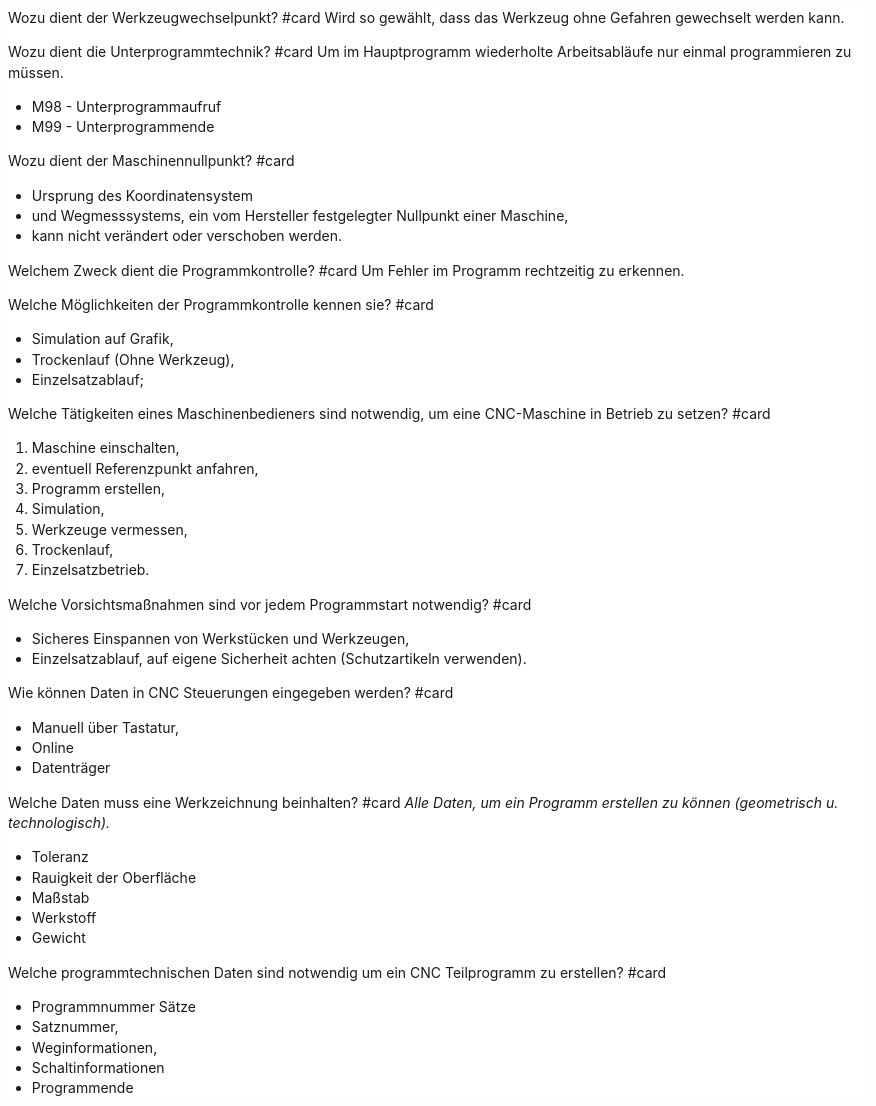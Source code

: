 
Wozu dient der Werkzeugwechselpunkt? #card
Wird so gewählt, dass das Werkzeug ohne Gefahren gewechselt werden kann.


Wozu dient die Unterprogrammtechnik? #card
Um im Hauptprogramm wiederholte Arbeitsabläufe nur einmal programmieren zu müssen.
- M98 - Unterprogrammaufruf
- M99 - Unterprogrammende


Wozu dient der Maschinennullpunkt? #card
- Ursprung des Koordinatensystem
- und Wegmesssystems, ein vom Hersteller festgelegter Nullpunkt einer Maschine,
- kann nicht verändert oder verschoben werden.


Welchem Zweck dient die Programmkontrolle? #card
Um Fehler im Programm rechtzeitig zu erkennen.


Welche Möglichkeiten der Programmkontrolle kennen sie? #card
- Simulation auf Grafik,
- Trockenlauf (Ohne Werkzeug),
- Einzelsatzablauf;


Welche Tätigkeiten eines Maschinenbedieners sind notwendig, um eine CNC-Maschine in Betrieb zu setzen? #card
1. Maschine einschalten,
2. eventuell Referenzpunkt anfahren,
3. Programm erstellen,
4. Simulation,
5. Werkzeuge vermessen,
6. Trockenlauf,
7. Einzelsatzbetrieb.


Welche Vorsichtsmaßnahmen sind vor jedem Programmstart notwendig? #card
- Sicheres Einspannen von Werkstücken und Werkzeugen,
- Einzelsatzablauf, auf eigene Sicherheit achten (Schutzartikeln verwenden).


Wie können Daten in CNC Steuerungen eingegeben werden? #card
- Manuell über Tastatur,
- Online
- Datenträger


Welche Daten muss eine Werkzeichnung beinhalten? #card
*Alle Daten, um ein Programm erstellen zu können (geometrisch u. technologisch).*
- Toleranz
- Rauigkeit der Oberfläche
- Maßstab
- Werkstoff
- Gewicht


Welche programmtechnischen Daten sind notwendig um ein CNC Teilprogramm zu erstellen? #card
- Programmnummer Sätze
- Satznummer,
- Weginformationen,
- Schaltinformationen
- Programmende
